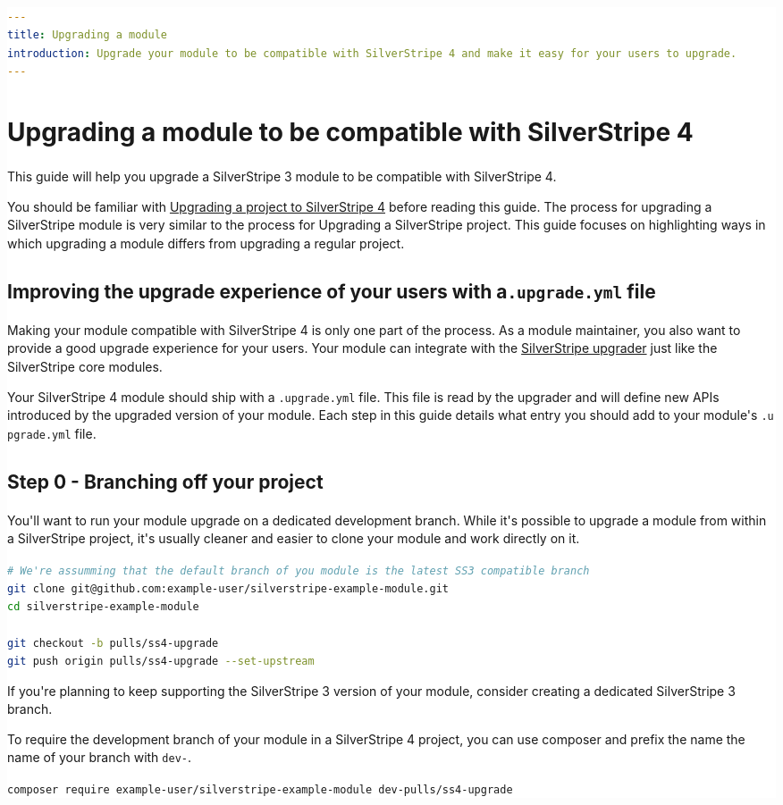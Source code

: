 ```yaml
---
title: Upgrading a module
introduction: Upgrade your module to be compatible with SilverStripe 4 and make it easy for your users to upgrade.
---
```


# Upgrading a module to be compatible with SilverStripe 4

This guide will help you upgrade a SilverStripe 3 module to be compatible with SilverStripe 4.

You should be familiar with [Upgrading a project to SilverStripe 4](upgrading_project) before reading this guide. The process for upgrading a SilverStripe module is very similar to the process for Upgrading a SilverStripe project. This guide focuses on highlighting ways in which upgrading a module differs from upgrading a regular project.

## Improving the upgrade experience of your users with a`.upgrade.yml` file 

Making your module compatible with SilverStripe 4 is only one part of the process. As a module maintainer, you also want to provide a good upgrade experience for your users. Your module can integrate with the [SilverStripe upgrader](https://github.com/silverstripe/silverstripe-upgrader) just like the SilverStripe core modules.

Your SilverStripe 4 module should ship with a `.upgrade.yml` file. This file is read by the upgrader and will define new APIs introduced by the upgraded version of your module. Each step in this guide details what entry you should add to your module's `.upgrade.yml` file.

## Step 0 - Branching off your project

You'll want to run your module upgrade on a dedicated development branch. While it's possible to upgrade a module from within a SilverStripe project, it's usually cleaner and easier to clone your module and work directly on it.

```bash
# We're assumming that the default branch of you module is the latest SS3 compatible branch 
git clone git@github.com:example-user/silverstripe-example-module.git
cd silverstripe-example-module

git checkout -b pulls/ss4-upgrade
git push origin pulls/ss4-upgrade --set-upstream
```

If you're planning to keep supporting the SilverStripe 3 version of your module, consider creating a dedicated SilverStripe 3 branch.

To require the development branch of your module in a SilverStripe 4 project, you can use composer and prefix the name the name of your branch with `dev-`.

```bash
composer require example-user/silverstripe-example-module dev-pulls/ss4-upgrade
```
